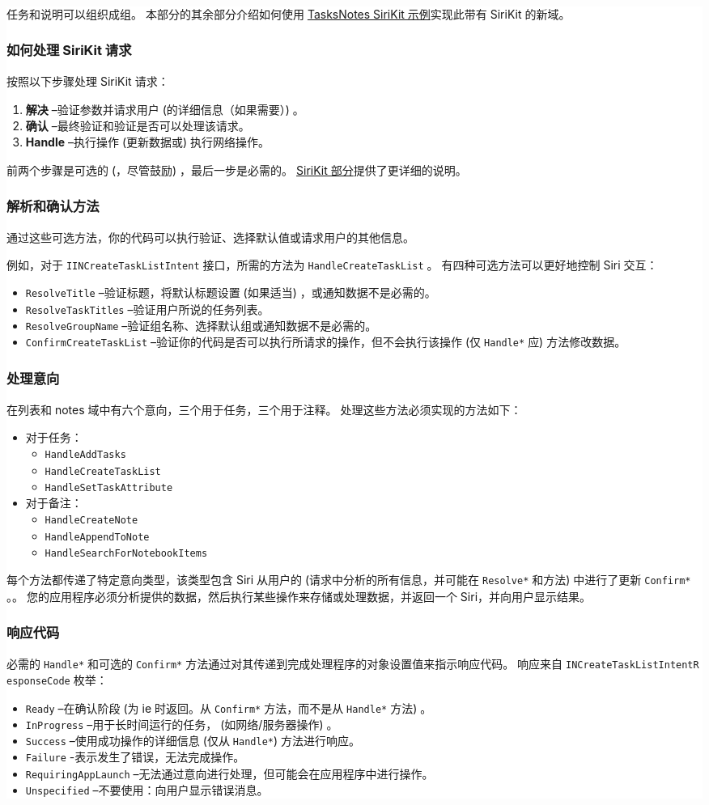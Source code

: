 任务和说明可以组织成组。 本部分的其余部分介绍如何使用 [TasksNotes SiriKit 示例](/samples/xamarin/ios-samples/ios11-sirikitsample)实现此带有 SiriKit 的新域。

### <a name="how-to-process-a-sirikit-request"></a>如何处理 SiriKit 请求

按照以下步骤处理 SiriKit 请求：

1. **解决** –验证参数并请求用户 (的详细信息（如果需要）) 。
2. **确认** –最终验证和验证是否可以处理该请求。
3. **Handle** –执行操作 (更新数据或) 执行网络操作。

前两个步骤是可选的 (，尽管鼓励) ，最后一步是必需的。
[SiriKit 部分](~/ios/platform/sirikit/index.md)提供了更详细的说明。

### <a name="resolve-and-confirm-methods"></a>解析和确认方法

通过这些可选方法，你的代码可以执行验证、选择默认值或请求用户的其他信息。

例如，对于 `IINCreateTaskListIntent` 接口，所需的方法为 `HandleCreateTaskList` 。 有四种可选方法可以更好地控制 Siri 交互：

- `ResolveTitle` –验证标题，将默认标题设置 (如果适当) ，或通知数据不是必需的。
- `ResolveTaskTitles` –验证用户所说的任务列表。
- `ResolveGroupName` –验证组名称、选择默认组或通知数据不是必需的。
- `ConfirmCreateTaskList` –验证你的代码是否可以执行所请求的操作，但不会执行该操作 (仅 `Handle*` 应) 方法修改数据。

### <a name="handle-the-intent"></a>处理意向

在列表和 notes 域中有六个意向，三个用于任务，三个用于注释。
处理这些方法必须实现的方法如下：

- 对于任务：
  - `HandleAddTasks`
  - `HandleCreateTaskList`
  - `HandleSetTaskAttribute`
- 对于备注：
  - `HandleCreateNote`
  - `HandleAppendToNote`
  - `HandleSearchForNotebookItems`

每个方法都传递了特定意向类型，该类型包含 Siri 从用户的 (请求中分析的所有信息，并可能在 `Resolve*` 和方法) 中进行了更新 `Confirm*` 。。
您的应用程序必须分析提供的数据，然后执行某些操作来存储或处理数据，并返回一个 Siri，并向用户显示结果。

### <a name="response-codes"></a>响应代码

必需的 `Handle*` 和可选的 `Confirm*` 方法通过对其传递到完成处理程序的对象设置值来指示响应代码。 响应来自 `INCreateTaskListIntentResponseCode` 枚举：

- `Ready` –在确认阶段 (为 ie 时返回。从 `Confirm*` 方法，而不是从 `Handle*` 方法) 。
- `InProgress` –用于长时间运行的任务， (如网络/服务器操作) 。
- `Success` –使用成功操作的详细信息 (仅从 `Handle*`) 方法进行响应。
- `Failure` -表示发生了错误，无法完成操作。
- `RequiringAppLaunch` –无法通过意向进行处理，但可能会在应用程序中进行操作。
- `Unspecified` –不要使用：向用户显示错误消息。
